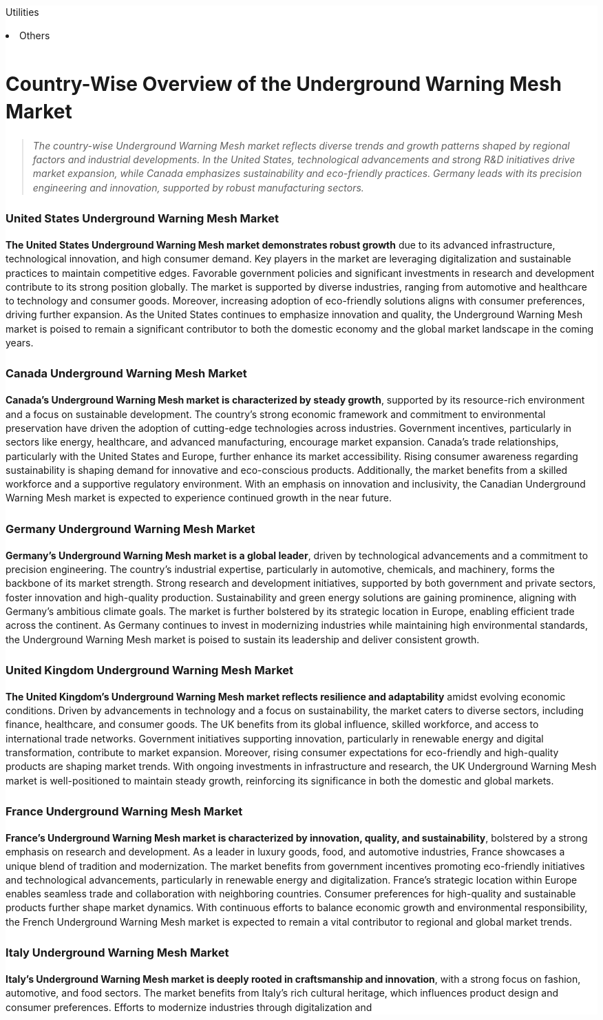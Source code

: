 Utilities</li><li>Others</li></ul><h1><span class="">Country-Wise Overview of the Underground Warning Mesh Market<br /></span></h1><blockquote><p><em><span class="">The country-wise Underground Warning Mesh market reflects diverse trends and growth patterns shaped by regional factors and industrial developments. In the United States, technological advancements and strong R&amp;D initiatives drive market expansion, while Canada emphasizes sustainability and eco-friendly practices. Germany leads with its precision engineering and innovation, supported by robust manufacturing sectors.</span></em></p></blockquote><h3><strong>United States Underground Warning Mesh Market</strong></h3><p><strong>The United States Underground Warning Mesh market demonstrates robust growth</strong> due to its advanced infrastructure, technological innovation, and high consumer demand. Key players in the market are leveraging digitalization and sustainable practices to maintain competitive edges. Favorable government policies and significant investments in research and development contribute to its strong position globally. The market is supported by diverse industries, ranging from automotive and healthcare to technology and consumer goods. Moreover, increasing adoption of eco-friendly solutions aligns with consumer preferences, driving further expansion. As the United States continues to emphasize innovation and quality, the Underground Warning Mesh market is poised to remain a significant contributor to both the domestic economy and the global market landscape in the coming years.</p><h3><strong>Canada Underground Warning Mesh Market</strong></h3><p><strong>Canada&rsquo;s Underground Warning Mesh market is characterized by steady growth</strong>, supported by its resource-rich environment and a focus on sustainable development. The country&rsquo;s strong economic framework and commitment to environmental preservation have driven the adoption of cutting-edge technologies across industries. Government incentives, particularly in sectors like energy, healthcare, and advanced manufacturing, encourage market expansion. Canada&rsquo;s trade relationships, particularly with the United States and Europe, further enhance its market accessibility. Rising consumer awareness regarding sustainability is shaping demand for innovative and eco-conscious products. Additionally, the market benefits from a skilled workforce and a supportive regulatory environment. With an emphasis on innovation and inclusivity, the Canadian Underground Warning Mesh market is expected to experience continued growth in the near future.</p><h3><strong>Germany Underground Warning Mesh Market</strong></h3><p><strong>Germany&rsquo;s Underground Warning Mesh market is a global leader</strong>, driven by technological advancements and a commitment to precision engineering. The country&rsquo;s industrial expertise, particularly in automotive, chemicals, and machinery, forms the backbone of its market strength. Strong research and development initiatives, supported by both government and private sectors, foster innovation and high-quality production. Sustainability and green energy solutions are gaining prominence, aligning with Germany&rsquo;s ambitious climate goals. The market is further bolstered by its strategic location in Europe, enabling efficient trade across the continent. As Germany continues to invest in modernizing industries while maintaining high environmental standards, the Underground Warning Mesh market is poised to sustain its leadership and deliver consistent growth.</p><h3><strong>United Kingdom Underground Warning Mesh Market</strong></h3><p><strong>The United Kingdom&rsquo;s Underground Warning Mesh market reflects resilience and adaptability</strong> amidst evolving economic conditions. Driven by advancements in technology and a focus on sustainability, the market caters to diverse sectors, including finance, healthcare, and consumer goods. The UK benefits from its global influence, skilled workforce, and access to international trade networks. Government initiatives supporting innovation, particularly in renewable energy and digital transformation, contribute to market expansion. Moreover, rising consumer expectations for eco-friendly and high-quality products are shaping market trends. With ongoing investments in infrastructure and research, the UK Underground Warning Mesh market is well-positioned to maintain steady growth, reinforcing its significance in both the domestic and global markets.</p><h3><strong>France Underground Warning Mesh Market</strong></h3><p><strong>France&rsquo;s Underground Warning Mesh market is characterized by innovation, quality, and sustainability</strong>, bolstered by a strong emphasis on research and development. As a leader in luxury goods, food, and automotive industries, France showcases a unique blend of tradition and modernization. The market benefits from government incentives promoting eco-friendly initiatives and technological advancements, particularly in renewable energy and digitalization. France&rsquo;s strategic location within Europe enables seamless trade and collaboration with neighboring countries. Consumer preferences for high-quality and sustainable products further shape market dynamics. With continuous efforts to balance economic growth and environmental responsibility, the French Underground Warning Mesh market is expected to remain a vital contributor to regional and global market trends.</p><h3><strong>Italy Underground Warning Mesh Market</strong></h3><p><strong>Italy&rsquo;s Underground Warning Mesh market is deeply rooted in craftsmanship and innovation</strong>, with a strong focus on fashion, automotive, and food sectors. The market benefits from Italy&rsquo;s rich cultural heritage, which influences product design and consumer preferences. Efforts to modernize industries through digitalization and